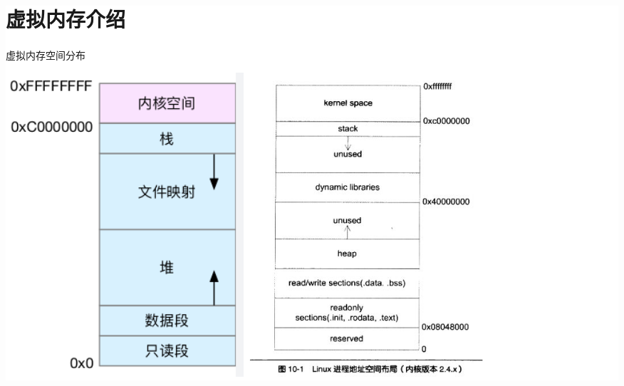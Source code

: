 # 虚拟内存介绍

虚拟内存空间分布

<img src="./image/内存管理/image-20241106193345833.png" alt="image-20241106193345833" style="zoom: 122%;" /><img src="./image/内存管理/image-20241106193456399.png" alt="image-20241106193456399" style="zoom: 80%;" />

